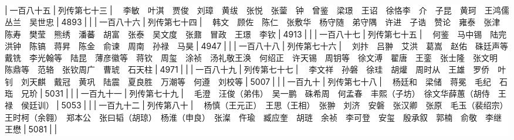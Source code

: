 | 一百八十五 | 列传第七十三     | 　李敏　叶淇　贾俊　刘璋　黄绂　张悦　张蓥　钟　曾鉴　梁璟　王诏　徐恪李　介　子昆　黄珂　王鸿儒　丛兰　吴世忠                                                                                                                                                                                                                                                                                                                                                                                                                                                                                                                                                                                                             | 4893 |      |
| 一百八十六 | 列传第七十四     | 　韩文　顾佐　陈仁　张敷华　杨守随　弟守隅　许进　子诰　赞论　雍泰　张津　陈寿　樊莹　熊绣　潘蕃　胡富　张泰　吴文度　张鼐　冒政　王璟　李钦                                                                                                                                                                                                                                                                                                                                                                                                                                                                                                                                                                               | 4913 |      |
| 一百八十七 | 列传第七十五     | 　何鉴　马中锡　陆完　洪钟　陈镐　蒋昇　陈金　俞谏　周南　孙禄　马昊                                                                                                                                                                                                                                                                                                                                                                                                                                                                                                                                                                                                                                                       | 4947 |      |
| 一百八十八 | 列传第七十六     | 　刘抃　吕翀　艾洪　葛嵩　赵佑　硃廷声等　戴铣　李光翰等　陆昆　薄彦徽等　蒋钦　周玺　涂祯　汤礼敬王涣　何绍正　许天锡　周钥等　徐文溥　翟唐　王銮　张士隆　张文明　陈鼎等　范辂　张钦周广　曹琥　石天柱                                                                                                                                                                                                                                                                                                                                                                                                                                                                                                                   | 4971 |      |
| 一百八十九 | 列传第七十七     | 　李文祥　孙磐　徐珪　胡爟　周时从　王雄　罗侨　叶钊　刘天麒　戴冠　黄巩　陆震　夏良胜　万潮等　何遵　刘校等                                                                                                                                                                                                                                                                                                                                                                                                                                                                                                                                                                                                               | 5007 |      |
| 一百九十   | 列传第七十八     | 　杨廷和　梁储　蒋冕　毛纪　石珤　兄玠                                                                                                                                                                                                                                                                                                                                                                                                                                                                                                                                                                                                                                                                                     | 5031 |      |
| 一百九十一 | 列传第七十九     | 　毛澄　汪俊（弟伟）　吴一鹏　硃希周　何孟春　丰熙（子坊）　徐文华薛蕙（胡侍　王禄　侯廷训）                                                                                                                                                                                                                                                                                                                                                                                                                                                                                                                                                                                                                               | 5053 |      |
| 一百九十二 | 列传第八十       | 　杨慎（王元正）　王思（王相）　张翀　刘济　安磐　张汉卿　张原　毛玉（裴绍宗）　王时柯（余翱）　郑本公　张曰韬（胡琼）　杨淮（申良）　张澯　仵瑜　臧应奎　胡琏　余祯　李可登　安玺　殷承叙　郭楠　俞敬　李继　王懋                                                                                                                                                                                                                                                                                                                                                                                                                                                                                                         | 5081 |      |